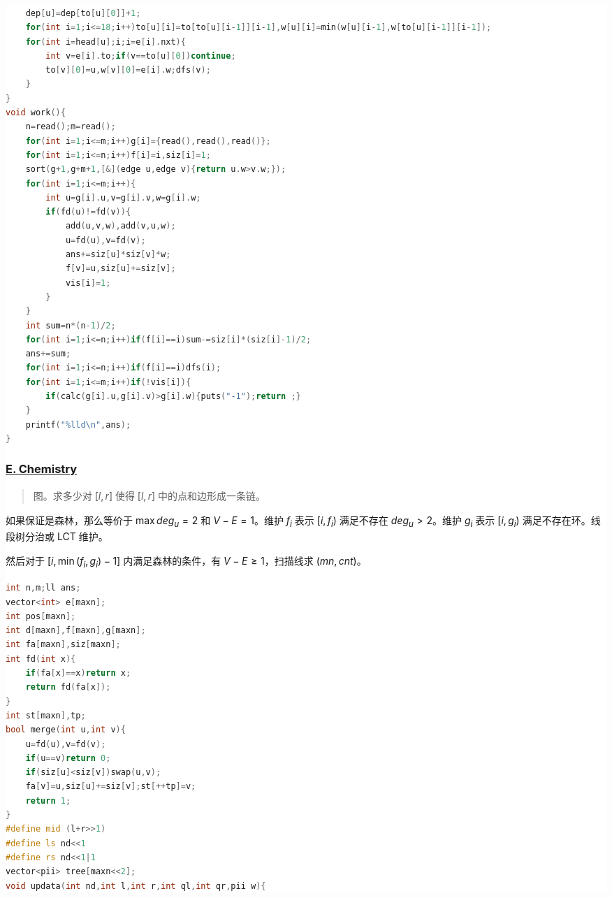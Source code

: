 ```cpp
	dep[u]=dep[to[u][0]]+1;
	for(int i=1;i<=18;i++)to[u][i]=to[to[u][i-1]][i-1],w[u][i]=min(w[u][i-1],w[to[u][i-1]][i-1]);
	for(int i=head[u];i;i=e[i].nxt){
		int v=e[i].to;if(v==to[u][0])continue;
		to[v][0]=u,w[v][0]=e[i].w;dfs(v);
	}
}
void work(){
	n=read();m=read();
	for(int i=1;i<=m;i++)g[i]={read(),read(),read()};
	for(int i=1;i<=n;i++)f[i]=i,siz[i]=1;
	sort(g+1,g+m+1,[&](edge u,edge v){return u.w>v.w;});
	for(int i=1;i<=m;i++){
		int u=g[i].u,v=g[i].v,w=g[i].w;
		if(fd(u)!=fd(v)){
			add(u,v,w),add(v,u,w);
			u=fd(u),v=fd(v);
			ans+=siz[u]*siz[v]*w;
			f[v]=u,siz[u]+=siz[v];
			vis[i]=1;
		}
	}
	int sum=n*(n-1)/2;
	for(int i=1;i<=n;i++)if(f[i]==i)sum-=siz[i]*(siz[i]-1)/2;
	ans+=sum;
	for(int i=1;i<=n;i++)if(f[i]==i)dfs(i);
	for(int i=1;i<=m;i++)if(!vis[i]){
		if(calc(g[i].u,g[i].v)>g[i].w){puts("-1");return ;}
	}
	printf("%lld\n",ans);
}
```

### [E. Chemistry](https://qoj.ac/contest/776/problem/3303)

> 图。求多少对 $[l,r]$ 使得 $[l,r]$ 中的点和边形成一条链。

如果保证是森林，那么等价于 $\max deg_u=2$ 和 $V-E=1$。维护 $f_i$ 表示 $[i,f_i)$ 满足不存在 $deg_u>2$。维护 $g_i$ 表示 $[i,g_i)$ 满足不存在环。线段树分治或 LCT 维护。

然后对于 $[i,\min(f_i,g_i)-1]$ 内满足森林的条件，有 $V-E\ge 1$，扫描线求 $(mn,cnt)$。

```cpp
int n,m;ll ans;
vector<int> e[maxn];
int pos[maxn];
int d[maxn],f[maxn],g[maxn];
int fa[maxn],siz[maxn];
int fd(int x){
	if(fa[x]==x)return x;
	return fd(fa[x]);
}
int st[maxn],tp;
bool merge(int u,int v){
	u=fd(u),v=fd(v);
	if(u==v)return 0;
	if(siz[u]<siz[v])swap(u,v);
	fa[v]=u,siz[u]+=siz[v];st[++tp]=v;
	return 1;
}
#define mid (l+r>>1)
#define ls nd<<1
#define rs nd<<1|1
vector<pii> tree[maxn<<2];
void updata(int nd,int l,int r,int ql,int qr,pii w){
```